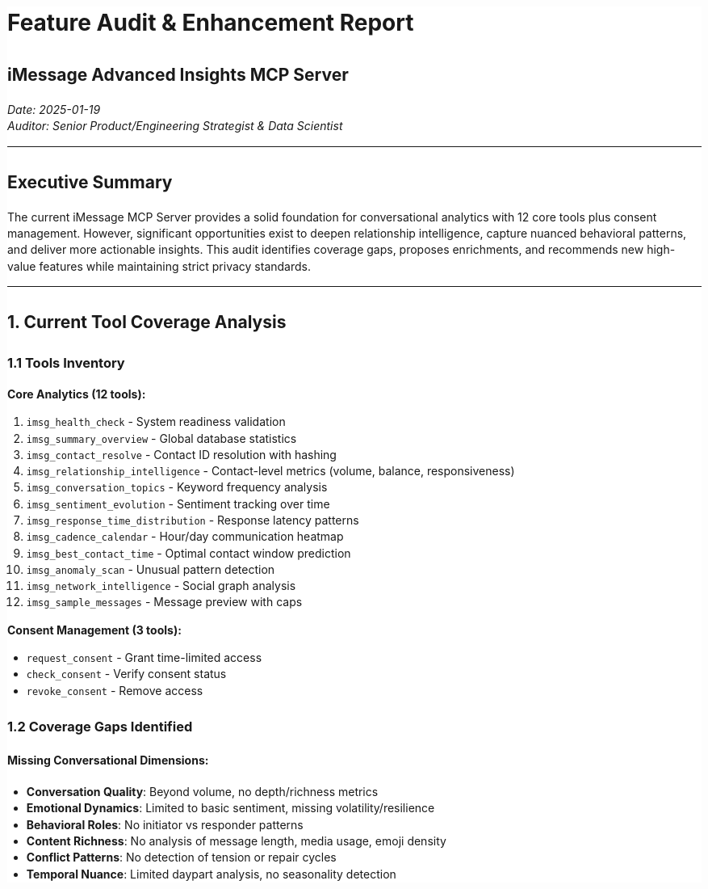 # Feature Audit & Enhancement Report
## iMessage Advanced Insights MCP Server

*Date: 2025-01-19*  
*Auditor: Senior Product/Engineering Strategist & Data Scientist*

---

## Executive Summary

The current iMessage MCP Server provides a solid foundation for conversational analytics with 12 core tools plus consent management. However, significant opportunities exist to deepen relationship intelligence, capture nuanced behavioral patterns, and deliver more actionable insights. This audit identifies coverage gaps, proposes enrichments, and recommends new high-value features while maintaining strict privacy standards.

---

## 1. Current Tool Coverage Analysis

### 1.1 Tools Inventory

**Core Analytics (12 tools):**
1. `imsg_health_check` - System readiness validation
2. `imsg_summary_overview` - Global database statistics
3. `imsg_contact_resolve` - Contact ID resolution with hashing
4. `imsg_relationship_intelligence` - Contact-level metrics (volume, balance, responsiveness)
5. `imsg_conversation_topics` - Keyword frequency analysis
6. `imsg_sentiment_evolution` - Sentiment tracking over time
7. `imsg_response_time_distribution` - Response latency patterns
8. `imsg_cadence_calendar` - Hour/day communication heatmap
9. `imsg_best_contact_time` - Optimal contact window prediction
10. `imsg_anomaly_scan` - Unusual pattern detection
11. `imsg_network_intelligence` - Social graph analysis
12. `imsg_sample_messages` - Message preview with caps

**Consent Management (3 tools):**
- `request_consent` - Grant time-limited access
- `check_consent` - Verify consent status
- `revoke_consent` - Remove access

### 1.2 Coverage Gaps Identified

#### **Missing Conversational Dimensions:**
- **Conversation Quality**: Beyond volume, no depth/richness metrics
- **Emotional Dynamics**: Limited to basic sentiment, missing volatility/resilience
- **Behavioral Roles**: No initiator vs responder patterns
- **Content Richness**: No analysis of message length, media usage, emoji density
- **Conflict Patterns**: No detection of tension or repair cycles
- **Temporal Nuance**: Limited daypart analysis, no seasonality detection
